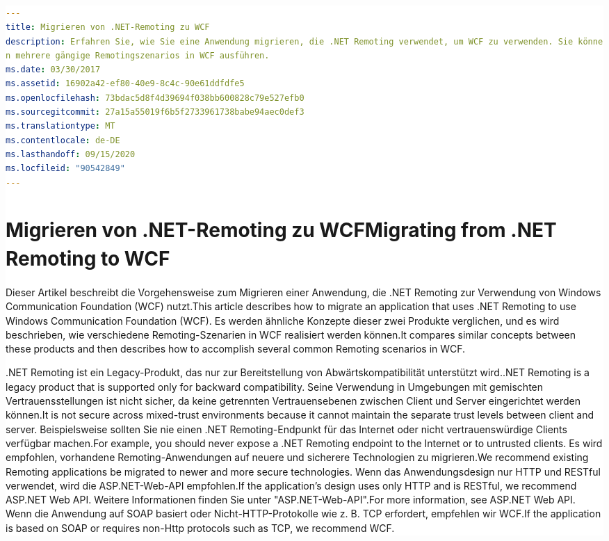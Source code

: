 ```yaml
---
title: Migrieren von .NET-Remoting zu WCF
description: Erfahren Sie, wie Sie eine Anwendung migrieren, die .NET Remoting verwendet, um WCF zu verwenden. Sie können mehrere gängige Remotingszenarios in WCF ausführen.
ms.date: 03/30/2017
ms.assetid: 16902a42-ef80-40e9-8c4c-90e61ddfdfe5
ms.openlocfilehash: 73bdac5d8f4d39694f038bb600828c79e527efb0
ms.sourcegitcommit: 27a15a55019f6b5f2733961738babe94aec0def3
ms.translationtype: MT
ms.contentlocale: de-DE
ms.lasthandoff: 09/15/2020
ms.locfileid: "90542849"
---
```

# <a name="migrating-from-net-remoting-to-wcf"></a><span data-ttu-id="da2f9-104">Migrieren von .NET-Remoting zu WCF</span><span class="sxs-lookup"><span data-stu-id="da2f9-104">Migrating from .NET Remoting to WCF</span></span>
<span data-ttu-id="da2f9-105">Dieser Artikel beschreibt die Vorgehensweise zum Migrieren einer Anwendung, die .NET Remoting zur Verwendung von Windows Communication Foundation (WCF) nutzt.</span><span class="sxs-lookup"><span data-stu-id="da2f9-105">This article describes how to migrate an application that uses .NET Remoting to use Windows Communication Foundation (WCF).</span></span> <span data-ttu-id="da2f9-106">Es werden ähnliche Konzepte dieser zwei Produkte verglichen, und es wird beschrieben, wie verschiedene Remoting-Szenarien in WCF realisiert werden können.</span><span class="sxs-lookup"><span data-stu-id="da2f9-106">It compares similar concepts between these products and then describes how to accomplish several common Remoting scenarios in WCF.</span></span>  
  
 <span data-ttu-id="da2f9-107">.NET Remoting ist ein Legacy-Produkt, das nur zur Bereitstellung von Abwärtskompatibilität unterstützt wird.</span><span class="sxs-lookup"><span data-stu-id="da2f9-107">.NET Remoting is a legacy product that is supported only for backward compatibility.</span></span> <span data-ttu-id="da2f9-108">Seine Verwendung in Umgebungen mit gemischten Vertrauensstellungen ist nicht sicher, da keine getrennten Vertrauensebenen zwischen Client und Server eingerichtet werden können.</span><span class="sxs-lookup"><span data-stu-id="da2f9-108">It is not secure across mixed-trust environments because it cannot maintain the separate trust levels between client and server.</span></span> <span data-ttu-id="da2f9-109">Beispielsweise sollten Sie nie einen .NET Remoting-Endpunkt für das Internet oder nicht vertrauenswürdige Clients verfügbar machen.</span><span class="sxs-lookup"><span data-stu-id="da2f9-109">For example, you should never expose a .NET Remoting endpoint to the Internet or to untrusted clients.</span></span> <span data-ttu-id="da2f9-110">Es wird empfohlen, vorhandene Remoting-Anwendungen auf neuere und sicherere Technologien zu migrieren.</span><span class="sxs-lookup"><span data-stu-id="da2f9-110">We recommend existing Remoting applications be migrated to newer and more secure technologies.</span></span> <span data-ttu-id="da2f9-111">Wenn das Anwendungsdesign nur HTTP und RESTful verwendet, wird die ASP.NET-Web-API empfohlen.</span><span class="sxs-lookup"><span data-stu-id="da2f9-111">If the application’s design uses only HTTP and is RESTful, we recommend ASP.NET Web API.</span></span> <span data-ttu-id="da2f9-112">Weitere Informationen finden Sie unter "ASP.NET-Web-API".</span><span class="sxs-lookup"><span data-stu-id="da2f9-112">For more information, see ASP.NET Web API.</span></span> <span data-ttu-id="da2f9-113">Wenn die Anwendung auf SOAP basiert oder Nicht-HTTP-Protokolle wie z. B. TCP erfordert, empfehlen wir WCF.</span><span class="sxs-lookup"><span data-stu-id="da2f9-113">If the application is based on SOAP or requires non-Http protocols such as TCP, we recommend WCF.</span></span>  
